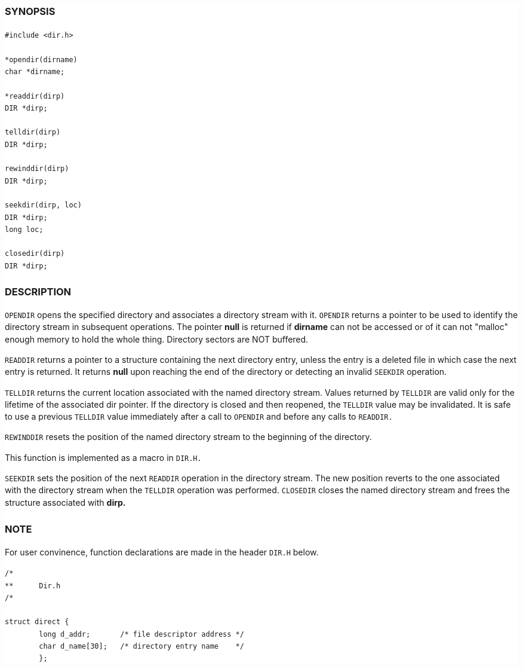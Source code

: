 ### SYNOPSIS

    #include <dir.h>

    *opendir(dirname)
    char *dirname;

    *readdir(dirp)
    DIR *dirp;

    telldir(dirp)
    DIR *dirp;

    rewinddir(dirp)
    DIR *dirp;

    seekdir(dirp, loc)
    DIR *dirp;
    long loc;

    closedir(dirp)
    DIR *dirp;

### DESCRIPTION

`OPENDIR`  opens the specified directory and associates a directory stream with it. `OPENDIR`  returns a pointer to be used to identify the directory stream in subsequent operations. The pointer __null__  is returned if __dirname__  can not be accessed or of it can not "malloc" enough memory to hold the whole thing. Directory sectors are NOT buffered. 

`READDIR`  returns a pointer to a structure containing the next directory entry, unless the entry is a deleted file in which case the next entry is returned. It returns __null__  upon reaching the end of the directory or detecting an invalid `SEEKDIR`  operation. 

`TELLDIR`  returns the current location associated with the named directory stream. Values returned by `TELLDIR`  are valid only for the lifetime of the associated dir pointer. If the directory is closed and then reopened, the `TELLDIR`  value may be invalidated. It is safe to use a previous `TELLDIR`  value immediately after a call to `OPENDIR`  and before any calls to `READDIR.`  

`REWINDDIR`  resets the position of the named directory stream to the beginning of the directory. 

This function is implemented as a macro in `DIR.H.`  

`SEEKDIR`  sets the position of the next `READDIR`  operation in the directory stream. The new position reverts to the one associated with the directory stream when the `TELLDIR`  operation was performed. `CLOSEDIR`  closes the named directory stream and frees the structure associated with __dirp.__  
### NOTE

For user convinence, function declarations are made in the header `DIR.H`  below. 


    /*
    **      Dir.h
    /*
    
    struct direct {
            long d_addr;       /* file descriptor address */
            char d_name[30];   /* directory entry name    */
            };
    